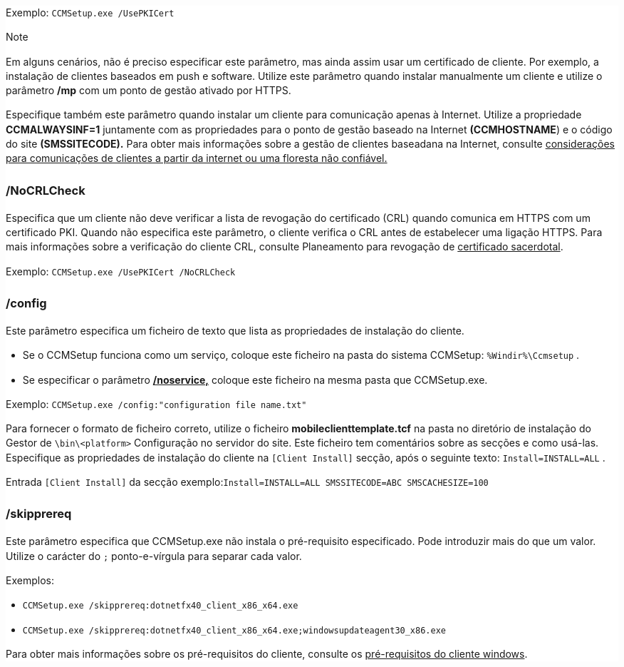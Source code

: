 Exemplo: `CCMSetup.exe /UsePKICert`  

> [!NOTE]
> Em alguns cenários, não é preciso especificar este parâmetro, mas ainda assim usar um certificado de cliente. Por exemplo, a instalação de clientes baseados em push e software. Utilize este parâmetro quando instalar manualmente um cliente e utilize o parâmetro **/mp** com um ponto de gestão ativado por HTTPS.
>
> Especifique também este parâmetro quando instalar um cliente para comunicação apenas à Internet. Utilize a propriedade **CCMALWAYSINF=1** juntamente com as propriedades para o ponto de gestão baseado na Internet **(CCMHOSTNAME**) e o código do site **(SMSSITECODE).** Para obter mais informações sobre a gestão de clientes baseadana na Internet, consulte [considerações para comunicações de clientes a partir da internet ou uma floresta não confiável.](../../plan-design/hierarchy/communications-between-endpoints.md#BKMK_clientspan)  

### <a name="nocrlcheck"></a>/NoCRLCheck

Especifica que um cliente não deve verificar a lista de revogação do certificado (CRL) quando comunica em HTTPS com um certificado PKI. Quando não especifica este parâmetro, o cliente verifica o CRL antes de estabelecer uma ligação HTTPS. Para mais informações sobre a verificação do cliente CRL, consulte Planeamento para revogação de [certificado sacerdotal](../../plan-design/security/plan-for-security.md#BKMK_PlanningForCRLs).

Exemplo: `CCMSetup.exe /UsePKICert /NoCRLCheck`  

### <a name="config"></a>/config

Este parâmetro especifica um ficheiro de texto que lista as propriedades de instalação do cliente.

- Se o CCMSetup funciona como um serviço, coloque este ficheiro na pasta do sistema CCMSetup: `%Windir%\Ccmsetup` .

- Se especificar o parâmetro [**/noservice,**](#noservice) coloque este ficheiro na mesma pasta que CCMSetup.exe.

Exemplo: `CCMSetup.exe /config:"configuration file name.txt"`

Para fornecer o formato de ficheiro correto, utilize o ficheiro **mobileclienttemplate.tcf** na pasta no diretório de instalação do Gestor de `\bin\<platform>` Configuração no servidor do site. Este ficheiro tem comentários sobre as secções e como usá-las. Especifique as propriedades de instalação do cliente na `[Client Install]` secção, após o seguinte texto: `Install=INSTALL=ALL` .

Entrada `[Client Install]` da secção exemplo:`Install=INSTALL=ALL SMSSITECODE=ABC SMSCACHESIZE=100`  

### <a name="skipprereq"></a>/skipprereq

Este parâmetro especifica que CCMSetup.exe não instala o pré-requisito especificado. Pode introduzir mais do que um valor. Utilize o carácter do `;` ponto-e-vírgula para separar cada valor.

Exemplos:

- `CCMSetup.exe /skipprereq:dotnetfx40_client_x86_x64.exe`

- `CCMSetup.exe /skipprereq:dotnetfx40_client_x86_x64.exe;windowsupdateagent30_x86.exe`

Para obter mais informações sobre os pré-requisitos do cliente, consulte os [pré-requisitos do cliente windows](prerequisites-for-deploying-clients-to-windows-computers.md).
